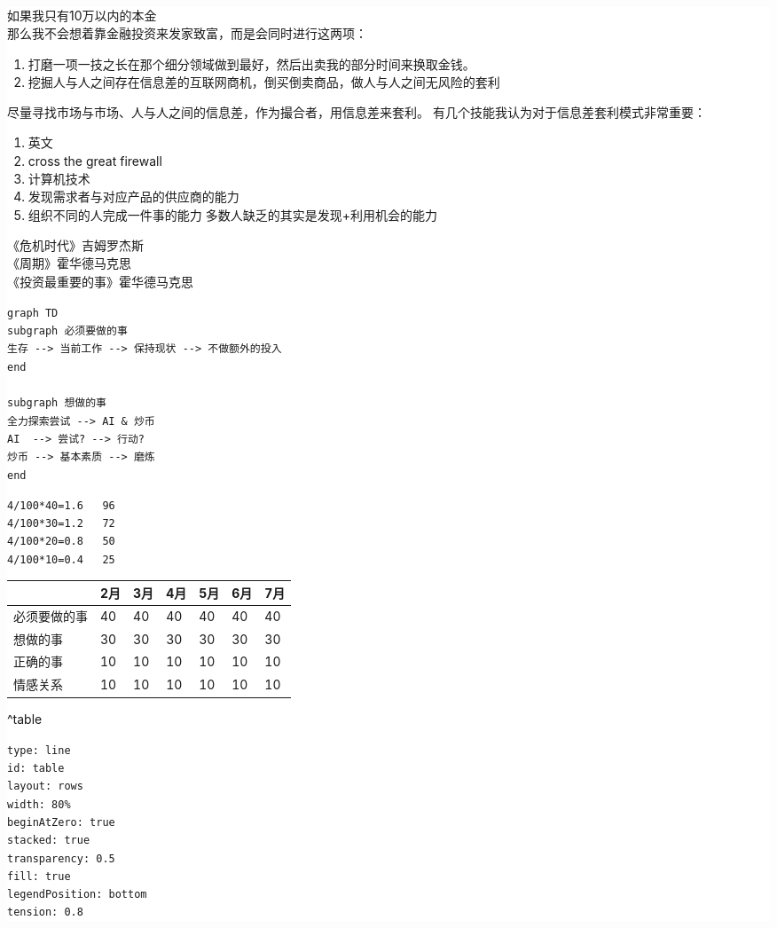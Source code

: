 如果我只有10万以内的本金  
那么我不会想着靠金融投资来发家致富，而是会同时进行这两项：  
  
1. 打磨一项一技之长在那个细分领域做到最好，然后出卖我的部分时间来换取金钱。  
2. 挖掘人与人之间存在信息差的互联网商机，倒买倒卖商品，做人与人之间无风险的套利

尽量寻找市场与市场、人与人之间的信息差，作为撮合者，用信息差来套利。
有几个技能我认为对于信息差套利模式非常重要：  
1. 英文  
2. cross the great firewall  
3. 计算机技术  
4. 发现需求者与对应产品的供应商的能力  
5. 组织不同的人完成一件事的能力
多数人缺乏的其实是发现+利用机会的能力

《危机时代》吉姆罗杰斯  
《周期》霍华德马克思  
《投资最重要的事》霍华德马克思



```mermaid
graph TD
subgraph 必须要做的事
生存 --> 当前工作 --> 保持现状 --> 不做额外的投入
end

subgraph 想做的事
全力探索尝试 --> AI & 炒币
AI  --> 尝试? --> 行动? 
炒币 --> 基本素质 --> 磨炼
end

```



```
4/100*40=1.6   96
4/100*30=1.2   72
4/100*20=0.8   50 
4/100*10=0.4   25

```


|        | 2月  | 3月  | 4月  | 5月  | 6月  | 7月  |
| ------ | --- | --- | --- | --- | --- | --- |
| 必须要做的事 | 40  | 40  | 40  | 40  | 40  | 40  |
| 想做的事   | 30  | 30  | 30  | 30  | 30  | 30  |
| 正确的事   | 10  | 10  | 10  | 10  | 10  | 10  |
| 情感关系   | 10  | 10  | 10  | 10  | 10  | 10  |
^table

```chart
type: line
id: table
layout: rows
width: 80%
beginAtZero: true
stacked: true
transparency: 0.5
fill: true
legendPosition: bottom
tension: 0.8
```
